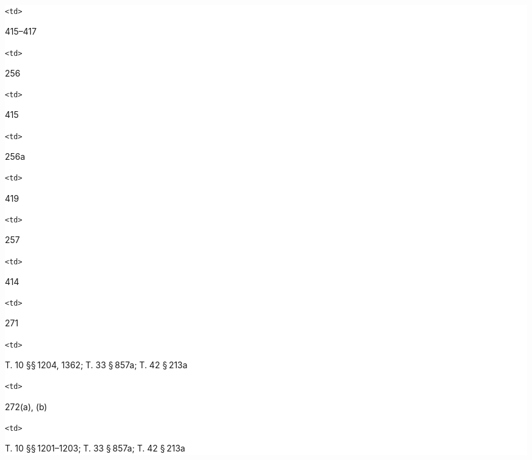     <td> 

415–417  </td>

  </tr>

  <tr>

    <td> 

256  </td>

    <td> 

415  </td>

  </tr>

  <tr>

    <td> 

256a  </td>

    <td> 

419  </td>

  </tr>

  <tr>

    <td> 

257  </td>

    <td> 

414  </td>

  </tr>

  <tr>

    <td> 

271  </td>

    <td> 

T. 10 §§ 1204, 1362; T. 33 § 857a; T. 42 § 213a  </td>

  </tr>

  <tr>

    <td> 

272(a), (b)  </td>

    <td> 

T. 10 §§ 1201–1203; T. 33 § 857a; T. 42 § 213a  </td>

  </tr>
